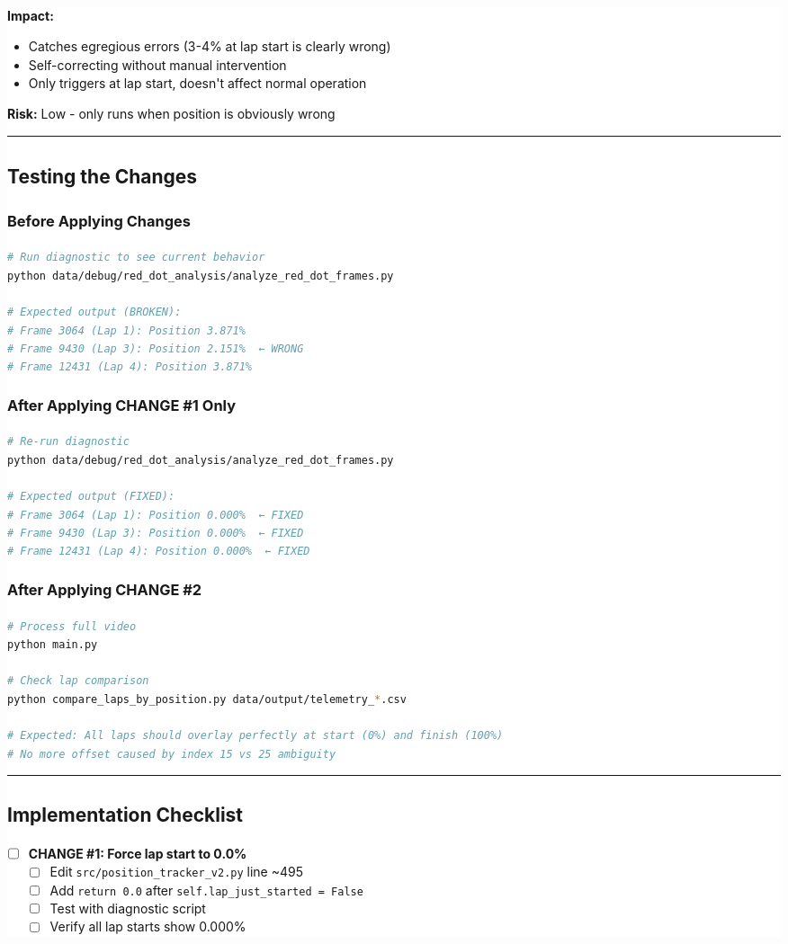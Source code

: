 **Impact:**
- Catches egregious errors (3-4% at lap start is clearly wrong)
- Self-correcting without manual intervention
- Only triggers at lap start, doesn't affect normal operation

**Risk:** Low - only runs when position is obviously wrong

---

## Testing the Changes

### Before Applying Changes
```bash
# Run diagnostic to see current behavior
python data/debug/red_dot_analysis/analyze_red_dot_frames.py

# Expected output (BROKEN):
# Frame 3064 (Lap 1): Position 3.871%
# Frame 9430 (Lap 3): Position 2.151%  ← WRONG
# Frame 12431 (Lap 4): Position 3.871%
```

### After Applying CHANGE #1 Only
```bash
# Re-run diagnostic
python data/debug/red_dot_analysis/analyze_red_dot_frames.py

# Expected output (FIXED):
# Frame 3064 (Lap 1): Position 0.000%  ← FIXED
# Frame 9430 (Lap 3): Position 0.000%  ← FIXED
# Frame 12431 (Lap 4): Position 0.000%  ← FIXED
```

### After Applying CHANGE #2
```bash
# Process full video
python main.py

# Check lap comparison
python compare_laps_by_position.py data/output/telemetry_*.csv

# Expected: All laps should overlay perfectly at start (0%) and finish (100%)
# No more offset caused by index 15 vs 25 ambiguity
```

---

## Implementation Checklist

- [ ] **CHANGE #1: Force lap start to 0.0%**
  - [ ] Edit `src/position_tracker_v2.py` line ~495
  - [ ] Add `return 0.0` after `self.lap_just_started = False`
  - [ ] Test with diagnostic script
  - [ ] Verify all lap starts show 0.000%
